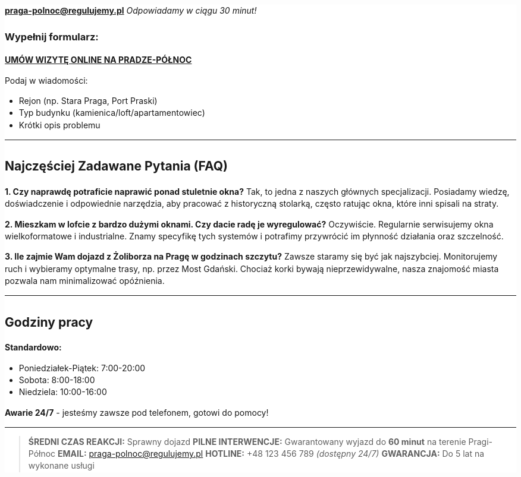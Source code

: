 **praga-polnoc@regulujemy.pl**
*Odpowiadamy w ciągu 30 minut!*

### Wypełnij formularz:

**[UMÓW WIZYTĘ ONLINE NA PRADZE-PÓŁNOC](kontakt.md)**

Podaj w wiadomości:
-   Rejon (np. Stara Praga, Port Praski)
-   Typ budynku (kamienica/loft/apartamentowiec)
-   Krótki opis problemu

---

## Najczęściej Zadawane Pytania (FAQ)

**1. Czy naprawdę potraficie naprawić ponad stuletnie okna?**
Tak, to jedna z naszych głównych specjalizacji. Posiadamy wiedzę, doświadczenie i odpowiednie narzędzia, aby pracować z historyczną stolarką, często ratując okna, które inni spisali na straty.

**2. Mieszkam w lofcie z bardzo dużymi oknami. Czy dacie radę je wyregulować?**
Oczywiście. Regularnie serwisujemy okna wielkoformatowe i industrialne. Znamy specyfikę tych systemów i potrafimy przywrócić im płynność działania oraz szczelność.

**3. Ile zajmie Wam dojazd z Żoliborza na Pragę w godzinach szczytu?**
Zawsze staramy się być jak najszybciej. Monitorujemy ruch i wybieramy optymalne trasy, np. przez Most Gdański. Chociaż korki bywają nieprzewidywalne, nasza znajomość miasta pozwala nam minimalizować opóźnienia.

---

## Godziny pracy

**Standardowo:**
-   Poniedziałek-Piątek: 7:00-20:00
-   Sobota: 8:00-18:00
-   Niedziela: 10:00-16:00

**Awarie 24/7** - jesteśmy zawsze pod telefonem, gotowi do pomocy!

---

> **ŚREDNI CZAS REAKCJI:** Sprawny dojazd
> **PILNE INTERWENCJE:** Gwarantowany wyjazd do **60 minut** na terenie Pragi-Północ
> **EMAIL:** praga-polnoc@regulujemy.pl
> **HOTLINE:** +48 123 456 789 *(dostępny 24/7)*
> **GWARANCJA:** Do 5 lat na wykonane usługi